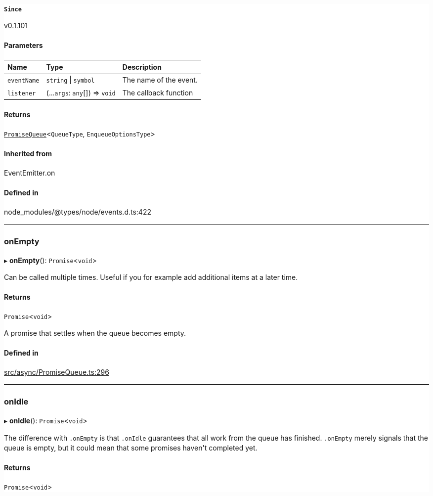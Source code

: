 **`Since`**

v0.1.101

#### Parameters

| Name | Type | Description |
| :------ | :------ | :------ |
| `eventName` | `string` \| `symbol` | The name of the event. |
| `listener` | (...`args`: `any`[]) => `void` | The callback function |

#### Returns

[`PromiseQueue`](/docs/md/classes/PromiseQueue.md)<`QueueType`, `EnqueueOptionsType`\>

#### Inherited from

EventEmitter.on

#### Defined in

node_modules/@types/node/events.d.ts:422

___

### onEmpty

▸ **onEmpty**(): `Promise`<`void`\>

Can be called multiple times. Useful if you for example add additional items at a later time.

#### Returns

`Promise`<`void`\>

A promise that settles when the queue becomes empty.

#### Defined in

[src/async/PromiseQueue.ts:296](https://github.com/bemoje/bemoje-node-util/blob/b545282/src/async/PromiseQueue.ts#L296)

___

### onIdle

▸ **onIdle**(): `Promise`<`void`\>

The difference with `.onEmpty` is that `.onIdle` guarantees that all work from the queue has finished. `.onEmpty` merely signals that the queue is empty, but it could mean that some promises haven't completed yet.

#### Returns

`Promise`<`void`\>
